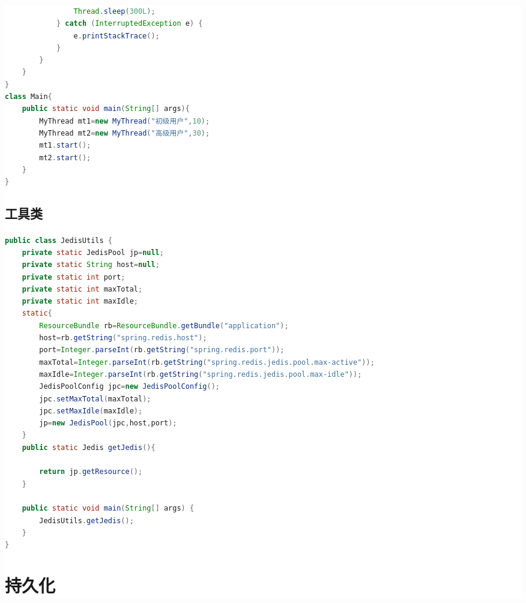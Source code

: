 ```java
                Thread.sleep(300L);
            } catch (InterruptedException e) {
                e.printStackTrace();
            }
        }
    }
}
class Main{
    public static void main(String[] args){
        MyThread mt1=new MyThread("初级用户",10);
        MyThread mt2=new MyThread("高级用户",30);
        mt1.start();
        mt2.start();
    }
}
```

## 工具类

```java
public class JedisUtils {
    private static JedisPool jp=null;
    private static String host=null;
    private static int port;
    private static int maxTotal;
    private static int maxIdle;
    static{
        ResourceBundle rb=ResourceBundle.getBundle("application");
        host=rb.getString("spring.redis.host");
        port=Integer.parseInt(rb.getString("spring.redis.port"));
        maxTotal=Integer.parseInt(rb.getString("spring.redis.jedis.pool.max-active"));
        maxIdle=Integer.parseInt(rb.getString("spring.redis.jedis.pool.max-idle"));
        JedisPoolConfig jpc=new JedisPoolConfig();
        jpc.setMaxTotal(maxTotal);
        jpc.setMaxIdle(maxIdle);
        jp=new JedisPool(jpc,host,port);
    }
    public static Jedis getJedis(){

        return jp.getResource();
    }

    public static void main(String[] args) {
        JedisUtils.getJedis();
    }
}
```

# 持久化
